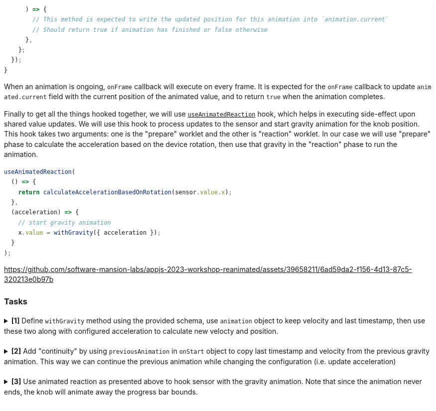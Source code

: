 ```ts
      ) => {
        // This method is expected to write the updated position for this animation into `animation.current`
        // Should return true if animation has finished or false otherwise
      },
    };
  });
}
```

When an animation is ongoing, `onFrame` callback will execute on every frame.
It is expected for the `onFrame` callback to update `animated.current` field with the current position of the animated value, and to return `true` when the animation completes.

Finally to get all the things hooked together, we will use [`useAnimatedReaction`](https://docs.swmansion.com/react-native-reanimated/docs/advanced/useAnimatedReaction/) hook, which helps in executing side-effect upon shared value updates.
We will use this hook to process updates to the sensor and start gravity animation for the knob position.
This hook takes two arguments: one is the "prepare" worklet and the other is "reaction" worklet.
In our case we will use "prepare" phase to calculate the acceleration based on the device rotation, then use that gravity in the "reaction" phase to run the animation.

```js
useAnimatedReaction(
  () => {
    return calculateAccelerationBasedOnRotation(sensor.value.x);
  },
  (acceleration) => {
    // start gravity animation
    x.value = withGravity({ acceleration });
  }
);
```

https://github.com/software-mansion-labs/appjs-2023-workshop-reanimated/assets/39658211/6ad59da2-f156-4d13-87c5-320213e0b97b

### Tasks

<details><summary>
  <b>[1]</b> Define <code>withGravity</code> method using the provided schema, use <code>animation</code> object to keep velocity and last timestamp, then use these two along with configured acceleration to calculate new velocty and position.
</summary></details><br/>

<details><summary>
  <b>[2]</b> Add "continuity" by using <code>previousAnimation</code> in <code>onStart</code> object to copy last timestamp and velocity from the previous gravity animation. This way we can continue the previous animation while changing the configuration (i.e. update acceleration)
</summary></details><br/>

<details><summary>
  <b>[3]</b> Use animated reaction as presented above to hook sensor with the gravity animation. Note that since the animation never ends, the knob will animate away the progress bar bounds.
</summary></details><br/>
